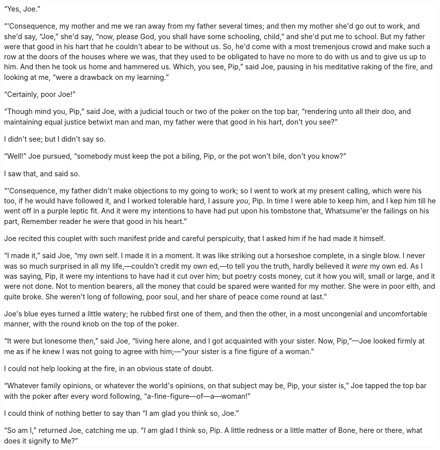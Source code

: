 “Yes, Joe.”

“'Consequence, my mother and me we ran away from my father several times; and then my mother she'd go out to work, and she'd say, “Joe,” she'd say, “now, please God, you shall have some schooling, child,” and she'd put me to school. But my father were that good in his hart that he couldn't abear to be without us. So, he'd come with a most tremenjous crowd and make such a row at the doors of the houses where we was, that they used to be obligated to have no more to do with us and to give us up to him. And then he took us home and hammered us. Which, you see, Pip,” said Joe, pausing in his meditative raking of the fire, and looking at me, “were a drawback on my learning.”

“Certainly, poor Joe!”

“Though mind you, Pip,” said Joe, with a judicial touch or two of the poker on the top bar, “rendering unto all their doo, and maintaining equal justice betwixt man and man, my father were that good in his hart, don't you see?”

I didn't see; but I didn't say so.

“Well!” Joe pursued, “somebody must keep the pot a biling, Pip, or the pot won't bile, don't you know?”

I saw that, and said so.

“'Consequence, my father didn't make objections to my going to work; so I went to work at my present calling, which were his too, if he would have followed it, and I worked tolerable hard, I assure _you_, Pip. In time I were able to keep him, and I kep him till he went off in a purple leptic fit. And it were my intentions to have had put upon his tombstone that, Whatsume'er the failings on his part, Remember reader he were that good in his heart.”

Joe recited this couplet with such manifest pride and careful perspicuity, that I asked him if he had made it himself.

“I made it,” said Joe, “my own self. I made it in a moment. It was like striking out a horseshoe complete, in a single blow. I never was so much surprised in all my life,—couldn't credit my own ed,—to tell you the truth, hardly believed it _were_ my own ed. As I was saying, Pip, it were my intentions to have had it cut over him; but poetry costs money, cut it how you will, small or large, and it were not done. Not to mention bearers, all the money that could be spared were wanted for my mother. She were in poor elth, and quite broke. She weren't long of following, poor soul, and her share of peace come round at last.”

Joe's blue eyes turned a little watery; he rubbed first one of them, and then the other, in a most uncongenial and uncomfortable manner, with the round knob on the top of the poker.

“It were but lonesome then,” said Joe, “living here alone, and I got acquainted with your sister. Now, Pip,”—Joe looked firmly at me as if he knew I was not going to agree with him;—“your sister is a fine figure of a woman.”

I could not help looking at the fire, in an obvious state of doubt.

“Whatever family opinions, or whatever the world's opinions, on that subject may be, Pip, your sister is,” Joe tapped the top bar with the poker after every word following, “a-fine-figure—of—a—woman!”

I could think of nothing better to say than “I am glad you think so, Joe.”

“So am I,” returned Joe, catching me up. “_I_ am glad I think so, Pip. A little redness or a little matter of Bone, here or there, what does it signify to Me?”
